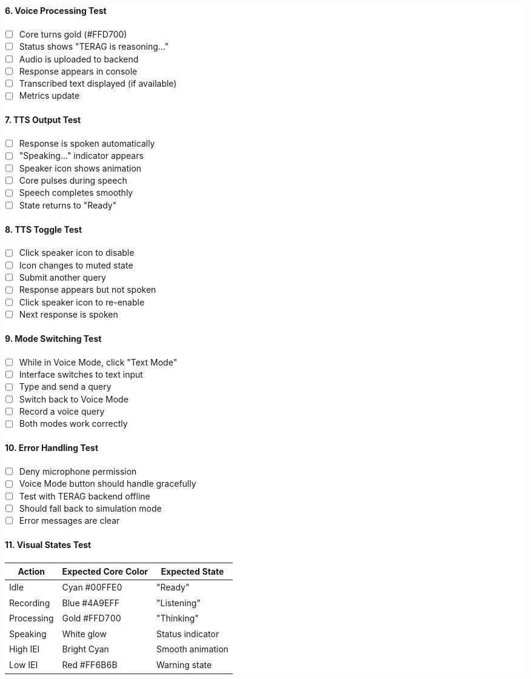 #### 6. Voice Processing Test
- [ ] Core turns gold (#FFD700)
- [ ] Status shows "TERAG is reasoning..."
- [ ] Audio is uploaded to backend
- [ ] Response appears in console
- [ ] Transcribed text displayed (if available)
- [ ] Metrics update

#### 7. TTS Output Test
- [ ] Response is spoken automatically
- [ ] "Speaking..." indicator appears
- [ ] Speaker icon shows animation
- [ ] Core pulses during speech
- [ ] Speech completes smoothly
- [ ] State returns to "Ready"

#### 8. TTS Toggle Test
- [ ] Click speaker icon to disable
- [ ] Icon changes to muted state
- [ ] Submit another query
- [ ] Response appears but not spoken
- [ ] Click speaker icon to re-enable
- [ ] Next response is spoken

#### 9. Mode Switching Test
- [ ] While in Voice Mode, click "Text Mode"
- [ ] Interface switches to text input
- [ ] Type and send a query
- [ ] Switch back to Voice Mode
- [ ] Record a voice query
- [ ] Both modes work correctly

#### 10. Error Handling Test
- [ ] Deny microphone permission
- [ ] Voice Mode button should handle gracefully
- [ ] Test with TERAG backend offline
- [ ] Should fall back to simulation mode
- [ ] Error messages are clear

#### 11. Visual States Test
| Action | Expected Core Color | Expected State |
|--------|-------------------|---------------|
| Idle | Cyan #00FFE0 | "Ready" |
| Recording | Blue #4A9EFF | "Listening" |
| Processing | Gold #FFD700 | "Thinking" |
| Speaking | White glow | Status indicator |
| High IEI | Bright Cyan | Smooth animation |
| Low IEI | Red #FF6B6B | Warning state |
